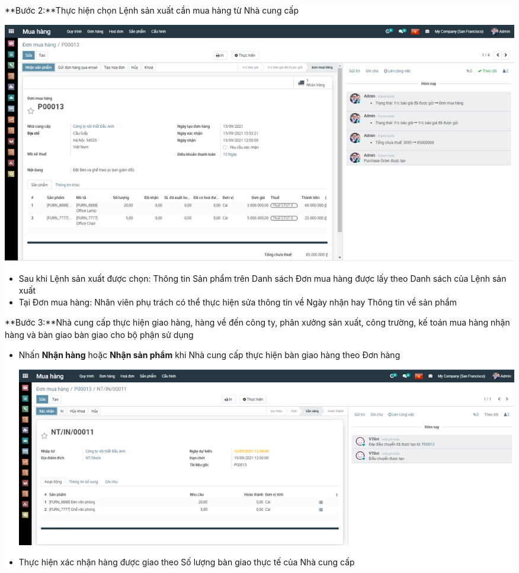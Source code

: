 **Bước 2:**Thực hiện chọn Lệnh sản xuất cần mua hàng từ Nhà cung cấp

![](images/fin_MuaHang_DMH_2.png)

- Sau khi Lệnh sản xuất được chọn: Thông tin Sản phẩm trên Danh sách Đơn mua hàng được lấy theo Danh sách của Lệnh sản xuất
- Tại Đơn mua hàng: Nhân viên phụ trách có thể thực hiện sửa thông tin về Ngày nhận hay Thông tin về sản phẩm

**Bước 3:**Nhà cung cấp thực hiện giao hàng, hàng về đến công ty, phân xưởng sản xuất, công trường, kế toán mua hàng nhận hàng và bàn giao bàn giao cho bộ phận sử dụng

- Nhấn **Nhận hàng** hoặc **Nhận sản phẩm** khi Nhà cung cấp thực hiện bàn giao hàng theo Đơn hàng

  ![](images/fin_MuaHang_DMH_3.png)

- Thực hiện xác nhận hàng được giao theo Số lượng bàn giao thực tế của Nhà cung cấp
